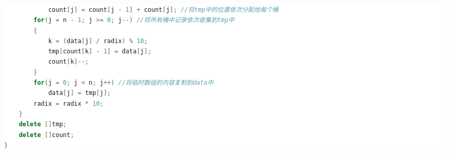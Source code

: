 ~~~cpp
            count[j] = count[j - 1] + count[j]; //将tmp中的位置依次分配给每个桶
        for(j = n - 1; j >= 0; j--) //将所有桶中记录依次收集到tmp中
        {
            k = (data[j] / radix) % 10;
            tmp[count[k] - 1] = data[j];
            count[k]--;
        }
        for(j = 0; j < n; j++) //将临时数组的内容复制到data中
            data[j] = tmp[j];
        radix = radix * 10;
    }
    delete []tmp;
    delete []count;
}
~~~

